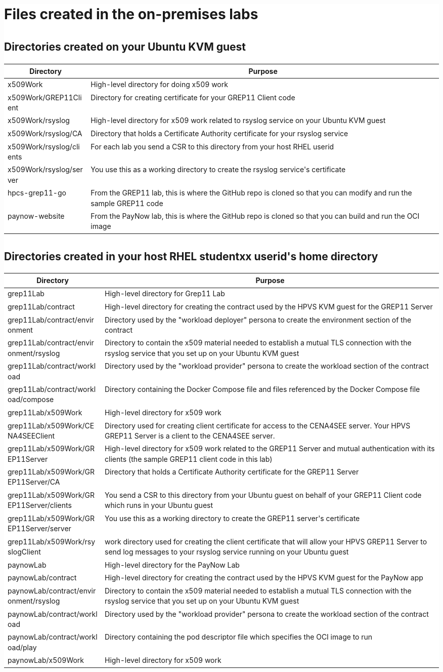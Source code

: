 # Files created in the on-premises labs

## Directories created on your Ubuntu KVM guest

| Directory | Purpose |
|-|-|
| x509Work | High-level directory for doing x509 work |
| x509Work/GREP11Client | Directory for creating certificate for your GREP11 Client code |
| x509Work/rsyslog | High-level directory for x509 work related to rsyslog service on your Ubuntu KVM guest |
| x509Work/rsyslog/CA | Directory that holds a Certificate Authority certificate for your rsyslog service |
| x509Work/rsyslog/clients | For each lab you send a CSR to this directory from your host RHEL userid |
| x509Work/rsyslog/server | You use this as a working directory to create the rsyslog service's certificate |
| hpcs-grep11-go | From the GREP11 lab, this is where the GitHub repo is cloned so that you can modify and run the sample GREP11 code |
| paynow-website | From the PayNow lab, this is where the GitHub repo is cloned so that you can build and run the OCI image |

## Directories created in your host RHEL studentxx userid's home directory 

| Directory | Purpose |
|-|-|
| grep11Lab | High-level directory for Grep11 Lab |
| grep11Lab/contract | High-level directory for creating the contract used by the HPVS KVM guest for the GREP11 Server |
| grep11Lab/contract/environment | Directory used by the "workload deployer" persona to create the environment section of the contract |
| grep11Lab/contract/environment/rsyslog | Directory to contain the x509 material needed to establish a mutual TLS connection with the rsyslog service that you set up on your Ubuntu KVM guest |
| grep11Lab/contract/workload | Directory used by the "workload provider" persona to create the workload section of the contract |
| grep11Lab/contract/workload/compose | Directory containing the Docker Compose file and files referenced by the Docker Compose file |
| grep11Lab/x509Work | High-level directory for x509 work |
| grep11Lab/x509Work/CENA4SEEClient | Directory used for creating client certificate for access to the CENA4SEE server.  Your HPVS GREP11 Server is a client to the CENA4SEE server. |
| grep11Lab/x509Work/GREP11Server | High-level directory for x509 work related to the GREP11 Server and mutual authentication with its clients (the sample GREP11 client code in this lab) |
| grep11Lab/x509Work/GREP11Server/CA | Directory that holds a Certificate Authority certificate for the GREP11 Server |
| grep11Lab/x509Work/GREP11Server/clients | You send a CSR to this directory from your Ubuntu guest on behalf of your GREP11 Client code which runs in your Ubuntu guest |
| grep11Lab/x509Work/GREP11Server/server | You use this as a working directory to create the GREP11 server's certificate |
| grep11Lab/x509Work/rsyslogClient | work directory used for creating the client certificate that will allow your HPVS GREP11 Server to send log messages to your rsyslog service running on your Ubuntu guest |
| paynowLab | High-level directory for the PayNow Lab |
| paynowLab/contract | High-level directory for creating the contract used by the HPVS KVM guest for the PayNow app |
| paynowLab/contract/environment/rsyslog | Directory to contain the x509 material needed to establish a mutual TLS connection with the rsyslog service that you set up on your Ubuntu KVM guest |
| paynowLab/contract/workload | Directory used by the "workload provider" persona to create the workload section of the contract |
| paynowLab/contract/workload/play | Directory containing the pod descriptor file which specifies the OCI image to run |
| paynowLab/x509Work | High-level directory for x509 work |